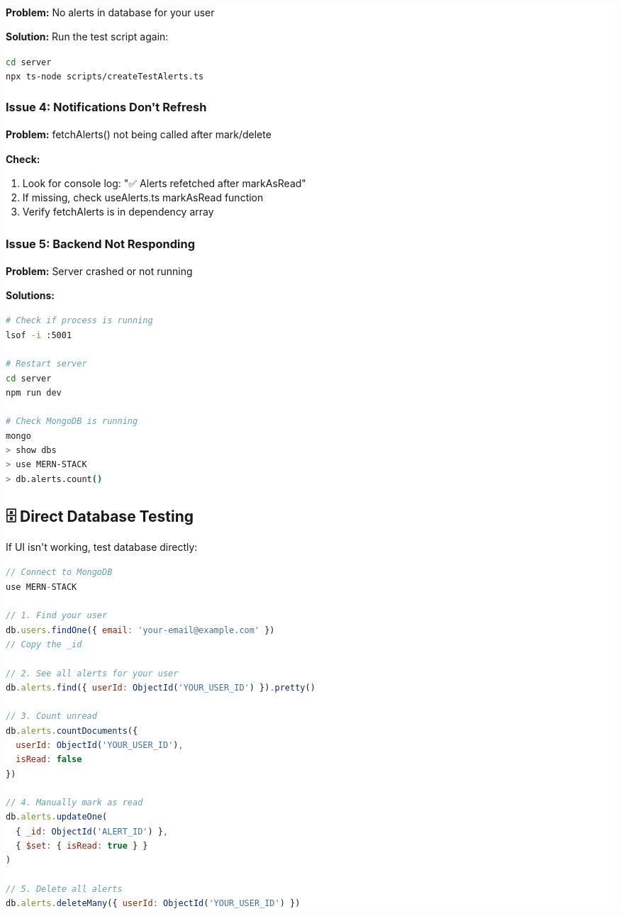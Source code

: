 **Problem:** No alerts in database for your user

**Solution:**
Run the test script again:
```bash
cd server
npx ts-node scripts/createTestAlerts.ts
```

### Issue 4: Notifications Don't Refresh

**Problem:** fetchAlerts() not being called after mark/delete

**Check:**
1. Look for console log: "✅ Alerts refetched after markAsRead"
2. If missing, check useAlerts.ts markAsRead function
3. Verify fetchAlerts is in dependency array

### Issue 5: Backend Not Responding

**Problem:** Server crashed or not running

**Solutions:**
```bash
# Check if process is running
lsof -i :5001

# Restart server
cd server
npm run dev

# Check MongoDB is running
mongo
> show dbs
> use MERN-STACK
> db.alerts.count()
```

## 🗄️ Direct Database Testing

If UI isn't working, test database directly:

```javascript
// Connect to MongoDB
use MERN-STACK

// 1. Find your user
db.users.findOne({ email: 'your-email@example.com' })
// Copy the _id

// 2. See all alerts for your user
db.alerts.find({ userId: ObjectId('YOUR_USER_ID') }).pretty()

// 3. Count unread
db.alerts.countDocuments({ 
  userId: ObjectId('YOUR_USER_ID'), 
  isRead: false 
})

// 4. Manually mark as read
db.alerts.updateOne(
  { _id: ObjectId('ALERT_ID') },
  { $set: { isRead: true } }
)

// 5. Delete all alerts
db.alerts.deleteMany({ userId: ObjectId('YOUR_USER_ID') })
```